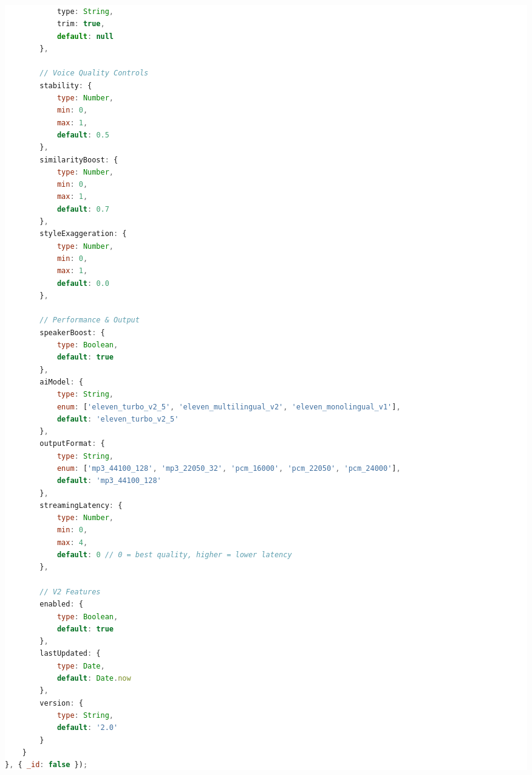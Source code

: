 ```javascript
            type: String, 
            trim: true, 
            default: null 
        },
        
        // Voice Quality Controls
        stability: { 
            type: Number, 
            min: 0, 
            max: 1, 
            default: 0.5 
        },
        similarityBoost: { 
            type: Number, 
            min: 0, 
            max: 1, 
            default: 0.7 
        },
        styleExaggeration: { 
            type: Number, 
            min: 0, 
            max: 1, 
            default: 0.0 
        },
        
        // Performance & Output
        speakerBoost: { 
            type: Boolean, 
            default: true 
        },
        aiModel: { 
            type: String, 
            enum: ['eleven_turbo_v2_5', 'eleven_multilingual_v2', 'eleven_monolingual_v1'], 
            default: 'eleven_turbo_v2_5' 
        },
        outputFormat: { 
            type: String, 
            enum: ['mp3_44100_128', 'mp3_22050_32', 'pcm_16000', 'pcm_22050', 'pcm_24000'], 
            default: 'mp3_44100_128' 
        },
        streamingLatency: { 
            type: Number, 
            min: 0, 
            max: 4, 
            default: 0 // 0 = best quality, higher = lower latency
        },
        
        // V2 Features
        enabled: { 
            type: Boolean, 
            default: true 
        },
        lastUpdated: { 
            type: Date, 
            default: Date.now 
        },
        version: { 
            type: String, 
            default: '2.0' 
        }
    }
}, { _id: false });
```